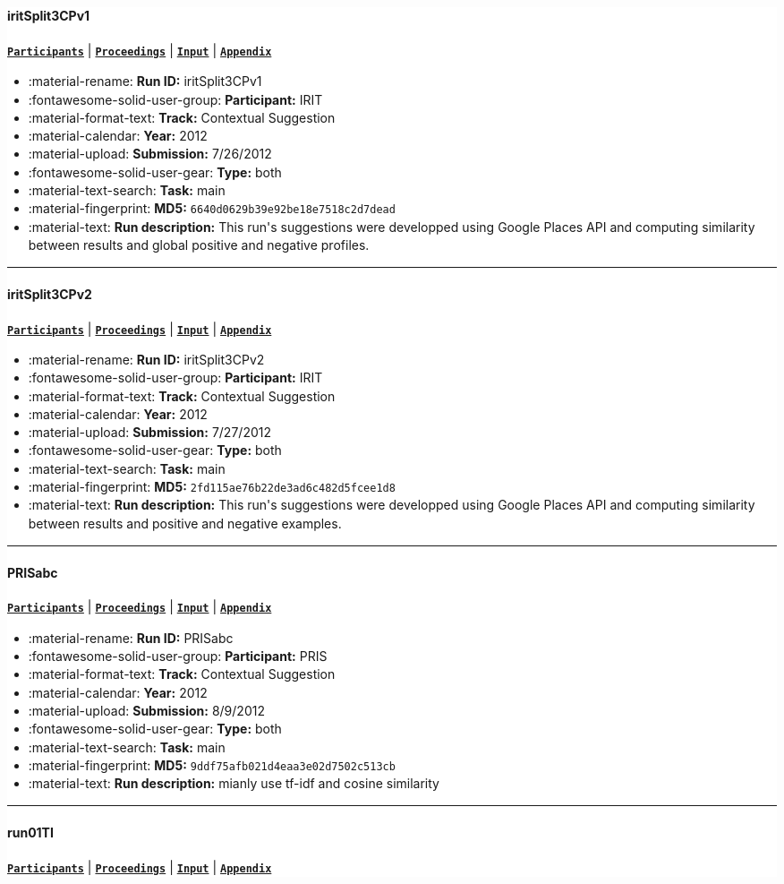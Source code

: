 #### iritSplit3CPv1 
[**`Participants`**](./participants.md#irit) | [**`Proceedings`**](./proceedings.md#irit-at-trec-2012-contextual-suggestion-track) | [**`Input`**](https://trec.nist.gov/results/trec21/context/iritSplit3CPv1.xml.gz) | [**`Appendix`**](https://trec.nist.gov/pubs/trec21/appendices/context/iritSplit3CPv1.pdf) 

- :material-rename: **Run ID:** iritSplit3CPv1 
- :fontawesome-solid-user-group: **Participant:** IRIT 
- :material-format-text: **Track:** Contextual Suggestion 
- :material-calendar: **Year:** 2012 
- :material-upload: **Submission:** 7/26/2012 
- :fontawesome-solid-user-gear: **Type:** both 
- :material-text-search: **Task:** main 
- :material-fingerprint: **MD5:** `6640d0629b39e92be18e7518c2d7dead` 
- :material-text: **Run description:** This run's suggestions were developped using Google Places API and computing similarity between results and global positive and negative profiles. 

---
#### iritSplit3CPv2 
[**`Participants`**](./participants.md#irit) | [**`Proceedings`**](./proceedings.md#irit-at-trec-2012-contextual-suggestion-track) | [**`Input`**](https://trec.nist.gov/results/trec21/context/iritSplit3CPv2.xml.gz) | [**`Appendix`**](https://trec.nist.gov/pubs/trec21/appendices/context/iritSplit3CPv2.pdf) 

- :material-rename: **Run ID:** iritSplit3CPv2 
- :fontawesome-solid-user-group: **Participant:** IRIT 
- :material-format-text: **Track:** Contextual Suggestion 
- :material-calendar: **Year:** 2012 
- :material-upload: **Submission:** 7/27/2012 
- :fontawesome-solid-user-gear: **Type:** both 
- :material-text-search: **Task:** main 
- :material-fingerprint: **MD5:** `2fd115ae76b22de3ad6c482d5fcee1d8` 
- :material-text: **Run description:** This run's suggestions were developped using Google Places API and computing similarity between results and positive and negative examples. 

---
#### PRISabc 
[**`Participants`**](./participants.md#pris) | [**`Proceedings`**](./proceedings.md#pris-at-trec-2012-contextual-suggestion-track) | [**`Input`**](https://trec.nist.gov/results/trec21/context/PRISabc.xml.gz) | [**`Appendix`**](https://trec.nist.gov/pubs/trec21/appendices/context/PRISabc.pdf) 

- :material-rename: **Run ID:** PRISabc 
- :fontawesome-solid-user-group: **Participant:** PRIS 
- :material-format-text: **Track:** Contextual Suggestion 
- :material-calendar: **Year:** 2012 
- :material-upload: **Submission:** 8/9/2012 
- :fontawesome-solid-user-gear: **Type:** both 
- :material-text-search: **Task:** main 
- :material-fingerprint: **MD5:** `9ddf75afb021d4eaa3e02d7502c513cb` 
- :material-text: **Run description:** mianly use tf-idf and cosine similarity 

---
#### run01TI 
[**`Participants`**](./participants.md#tno_radbouduniv) | [**`Proceedings`**](./proceedings.md#tno-and-run-at-the-trec-2012-contextual-suggestion-track-recommending-personalized-touristic-sights-using-google-places) | [**`Input`**](https://trec.nist.gov/results/trec21/context/run01TI.xml.gz) | [**`Appendix`**](https://trec.nist.gov/pubs/trec21/appendices/context/run01TI.pdf) 
